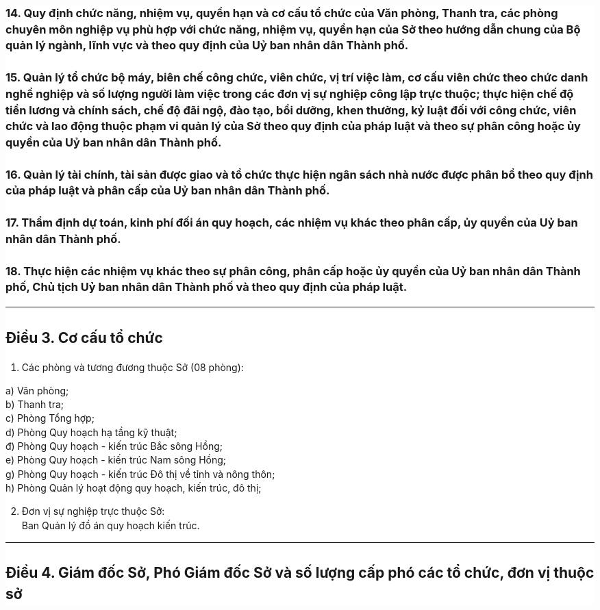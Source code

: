 ### 14. Quy định chức năng, nhiệm vụ, quyền hạn và cơ cấu tổ chức của Văn phòng, Thanh tra, các phòng chuyên môn nghiệp vụ phù hợp với chức năng, nhiệm vụ, quyền hạn của Sở theo hướng dẫn chung của Bộ quản lý ngành, lĩnh vực và theo quy định của Uỷ ban nhân dân Thành phố.

### 15. Quản lý tổ chức bộ máy, biên chế công chức, viên chức, vị trí việc làm, cơ cấu viên chức theo chức danh nghề nghiệp và số lượng người làm việc trong các đơn vị sự nghiệp công lập trực thuộc; thực hiện chế độ tiền lương và chính sách, chế độ đãi ngộ, đào tạo, bồi dưỡng, khen thưởng, kỷ luật đối với công chức, viên chức và lao động thuộc phạm vi quản lý của Sở theo quy định của pháp luật và theo sự phân công hoặc ủy quyền của Uỷ ban nhân dân Thành phố.

### 16. Quản lý tài chính, tài sản được giao và tổ chức thực hiện ngân sách nhà nước được phân bổ theo quy định của pháp luật và phân cấp của Uỷ ban nhân dân Thành phố.

### 17. Thẩm định dự toán, kinh phí đối án quy hoạch, các nhiệm vụ khác theo phân cấp, ủy quyền của Uỷ ban nhân dân Thành phố.

### 18. Thực hiện các nhiệm vụ khác theo sự phân công, phân cấp hoặc ủy quyền của Uỷ ban nhân dân Thành phố, Chủ tịch Uỷ ban nhân dân Thành phố và theo quy định của pháp luật.

---

## Điều 3. Cơ cấu tổ chức

1. Các phòng và tương đương thuộc Sở (08 phòng):

a) Văn phòng;  
b) Thanh tra;  
c) Phòng Tổng hợp;  
d) Phòng Quy hoạch hạ tầng kỹ thuật;  
đ) Phòng Quy hoạch - kiến trúc Bắc sông Hồng;  
e) Phòng Quy hoạch - kiến trúc Nam sông Hồng;  
g) Phòng Quy hoạch - kiến trúc Đô thị về tỉnh và nông thôn;  
h) Phòng Quản lý hoạt động quy hoạch, kiến trúc, đô thị;

2. Đơn vị sự nghiệp trực thuộc Sở:  
Ban Quản lý đồ án quy hoạch kiến trúc.

---

## Điều 4. Giám đốc Sở, Phó Giám đốc Sở và số lượng cấp phó các tổ chức, đơn vị thuộc sở
